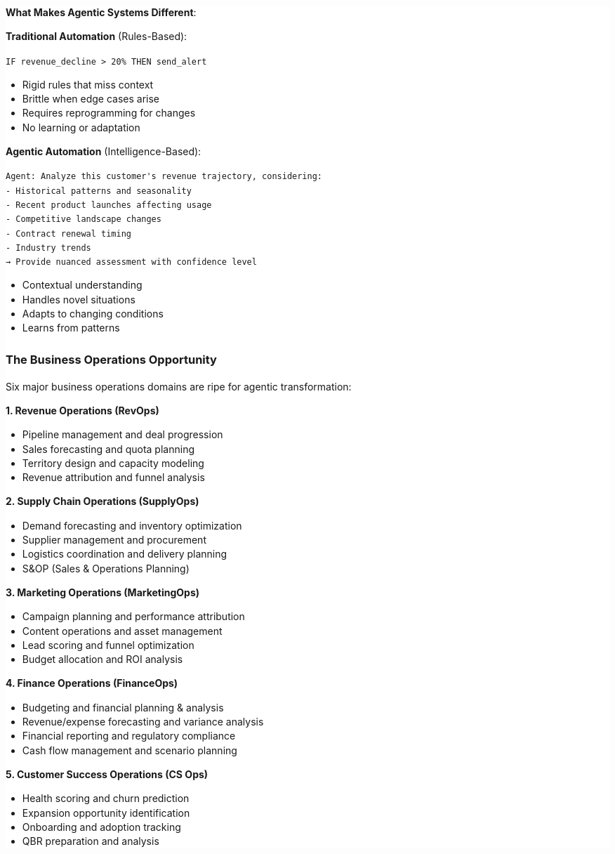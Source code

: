 **What Makes Agentic Systems Different**:

**Traditional Automation** (Rules-Based):
```
IF revenue_decline > 20% THEN send_alert
```
- Rigid rules that miss context
- Brittle when edge cases arise
- Requires reprogramming for changes
- No learning or adaptation

**Agentic Automation** (Intelligence-Based):
```
Agent: Analyze this customer's revenue trajectory, considering:
- Historical patterns and seasonality
- Recent product launches affecting usage
- Competitive landscape changes
- Contract renewal timing
- Industry trends
→ Provide nuanced assessment with confidence level
```
- Contextual understanding
- Handles novel situations
- Adapts to changing conditions
- Learns from patterns

### The Business Operations Opportunity

Six major business operations domains are ripe for agentic transformation:

**1. Revenue Operations (RevOps)**
- Pipeline management and deal progression
- Sales forecasting and quota planning
- Territory design and capacity modeling
- Revenue attribution and funnel analysis

**2. Supply Chain Operations (SupplyOps)**
- Demand forecasting and inventory optimization
- Supplier management and procurement
- Logistics coordination and delivery planning
- S&OP (Sales & Operations Planning)

**3. Marketing Operations (MarketingOps)**
- Campaign planning and performance attribution
- Content operations and asset management
- Lead scoring and funnel optimization
- Budget allocation and ROI analysis

**4. Finance Operations (FinanceOps)**
- Budgeting and financial planning & analysis
- Revenue/expense forecasting and variance analysis
- Financial reporting and regulatory compliance
- Cash flow management and scenario planning

**5. Customer Success Operations (CS Ops)**
- Health scoring and churn prediction
- Expansion opportunity identification
- Onboarding and adoption tracking
- QBR preparation and analysis
